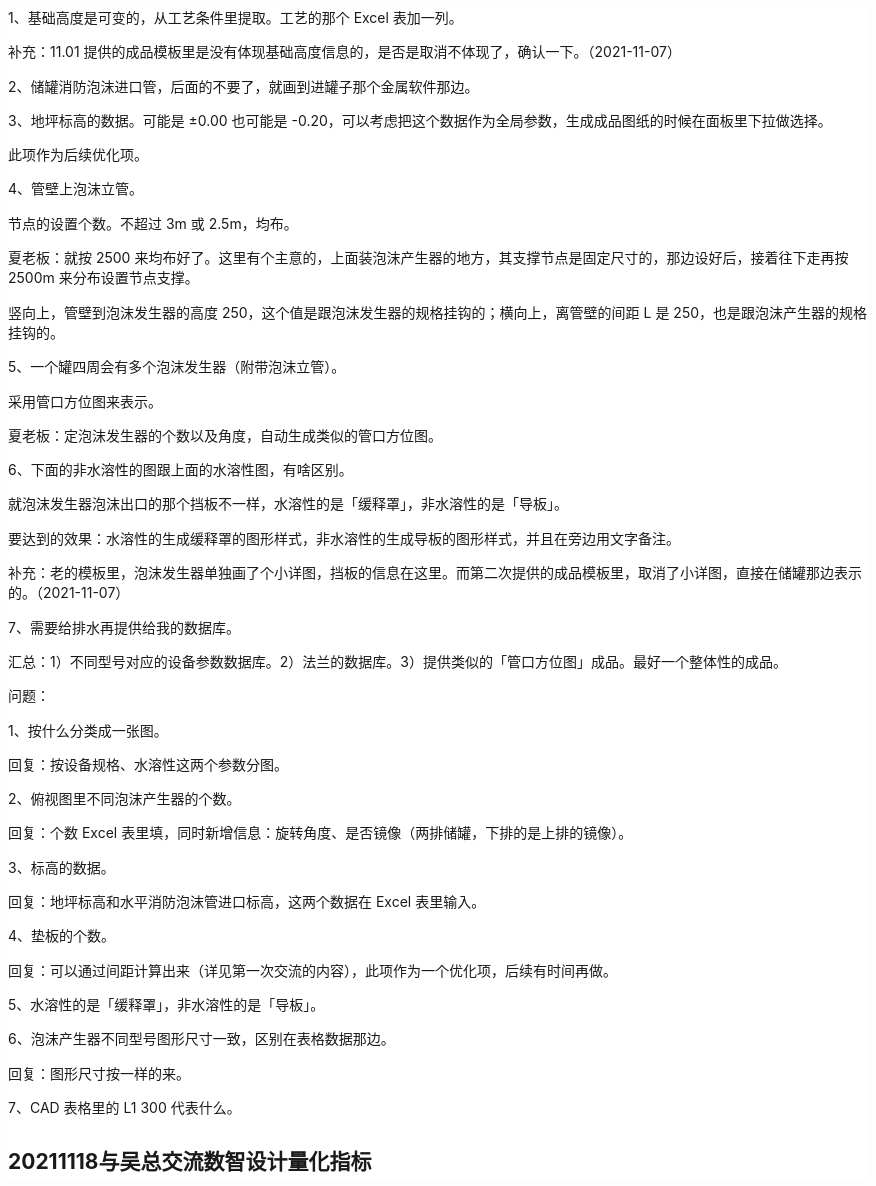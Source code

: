 1、基础高度是可变的，从工艺条件里提取。工艺的那个 Excel 表加一列。

补充：11.01 提供的成品模板里是没有体现基础高度信息的，是否是取消不体现了，确认一下。（2021-11-07）

2、储罐消防泡沫进口管，后面的不要了，就画到进罐子那个金属软件那边。

3、地坪标高的数据。可能是 ±0.00 也可能是 -0.20，可以考虑把这个数据作为全局参数，生成成品图纸的时候在面板里下拉做选择。

此项作为后续优化项。

4、管壁上泡沫立管。

节点的设置个数。不超过 3m 或 2.5m，均布。

夏老板：就按 2500 来均布好了。这里有个主意的，上面装泡沫产生器的地方，其支撑节点是固定尺寸的，那边设好后，接着往下走再按 2500m 来分布设置节点支撑。

竖向上，管壁到泡沫发生器的高度 250，这个值是跟泡沫发生器的规格挂钩的；横向上，离管壁的间距 L 是 250，也是跟泡沫产生器的规格挂钩的。

5、一个罐四周会有多个泡沫发生器（附带泡沫立管）。

采用管口方位图来表示。

夏老板：定泡沫发生器的个数以及角度，自动生成类似的管口方位图。

6、下面的非水溶性的图跟上面的水溶性图，有啥区别。

就泡沫发生器泡沫出口的那个挡板不一样，水溶性的是「缓释罩」，非水溶性的是「导板」。

要达到的效果：水溶性的生成缓释罩的图形样式，非水溶性的生成导板的图形样式，并且在旁边用文字备注。

补充：老的模板里，泡沫发生器单独画了个小详图，挡板的信息在这里。而第二次提供的成品模板里，取消了小详图，直接在储罐那边表示的。（2021-11-07） 
 
7、需要给排水再提供给我的数据库。

汇总：1）不同型号对应的设备参数数据库。2）法兰的数据库。3）提供类似的「管口方位图」成品。最好一个整体性的成品。

问题：

1、按什么分类成一张图。

回复：按设备规格、水溶性这两个参数分图。

2、俯视图里不同泡沫产生器的个数。

回复：个数 Excel 表里填，同时新增信息：旋转角度、是否镜像（两排储罐，下排的是上排的镜像）。

3、标高的数据。

回复：地坪标高和水平消防泡沫管进口标高，这两个数据在 Excel 表里输入。

4、垫板的个数。

回复：可以通过间距计算出来（详见第一次交流的内容），此项作为一个优化项，后续有时间再做。

5、水溶性的是「缓释罩」，非水溶性的是「导板」。

6、泡沫产生器不同型号图形尺寸一致，区别在表格数据那边。

回复：图形尺寸按一样的来。

7、CAD 表格里的 L1 300 代表什么。

## 20211118与吴总交流数智设计量化指标
